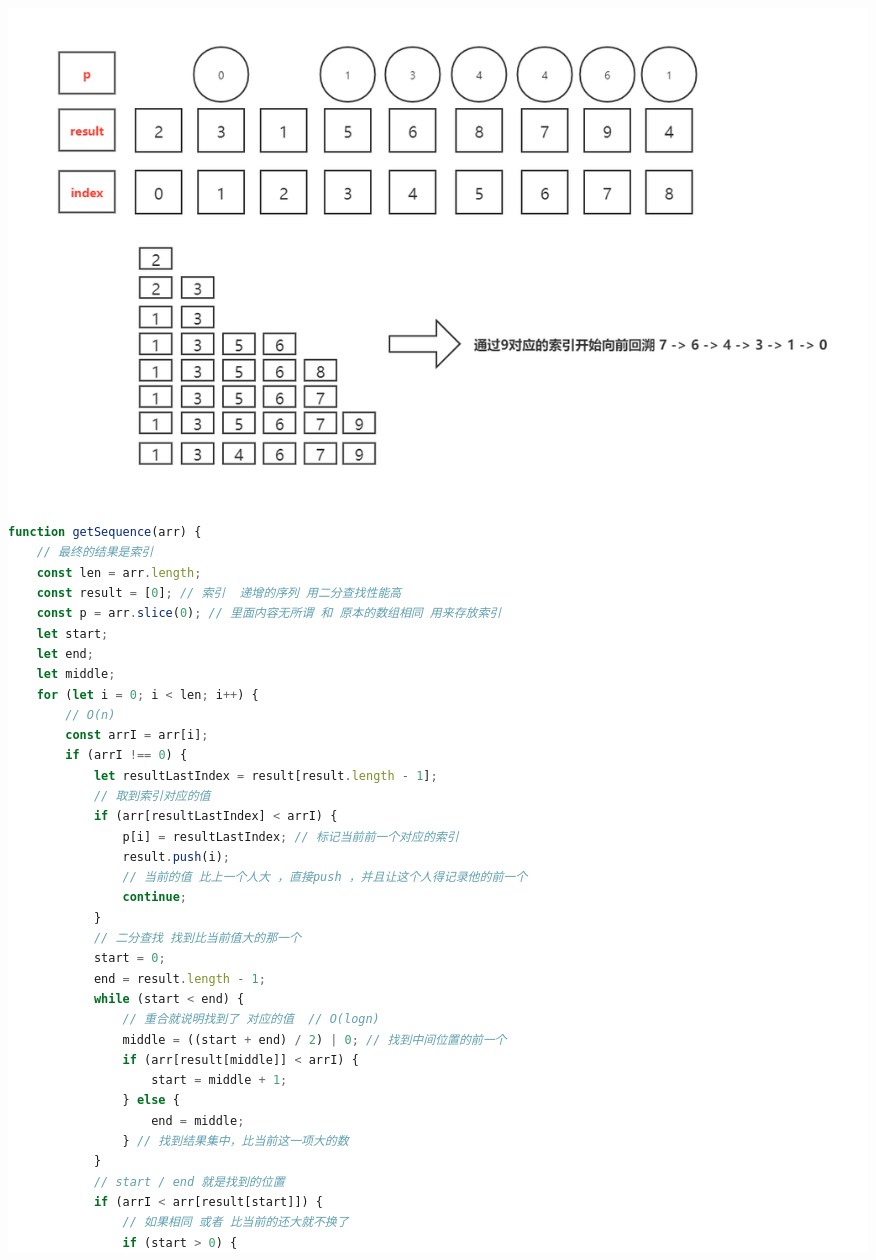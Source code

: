 ![](../../assets/image/vue-12.png)

```ts
function getSequence(arr) {
	// 最终的结果是索引
	const len = arr.length;
	const result = [0]; // 索引  递增的序列 用二分查找性能高
	const p = arr.slice(0); // 里面内容无所谓 和 原本的数组相同 用来存放索引
	let start;
	let end;
	let middle;
	for (let i = 0; i < len; i++) {
		// O(n)
		const arrI = arr[i];
		if (arrI !== 0) {
			let resultLastIndex = result[result.length - 1];
			// 取到索引对应的值
			if (arr[resultLastIndex] < arrI) {
				p[i] = resultLastIndex; // 标记当前前一个对应的索引
				result.push(i);
				// 当前的值 比上一个人大 ，直接push ，并且让这个人得记录他的前一个
				continue;
			}
			// 二分查找 找到比当前值大的那一个
			start = 0;
			end = result.length - 1;
			while (start < end) {
				// 重合就说明找到了 对应的值  // O(logn)
				middle = ((start + end) / 2) | 0; // 找到中间位置的前一个
				if (arr[result[middle]] < arrI) {
					start = middle + 1;
				} else {
					end = middle;
				} // 找到结果集中，比当前这一项大的数
			}
			// start / end 就是找到的位置
			if (arrI < arr[result[start]]) {
				// 如果相同 或者 比当前的还大就不换了
				if (start > 0) {
```